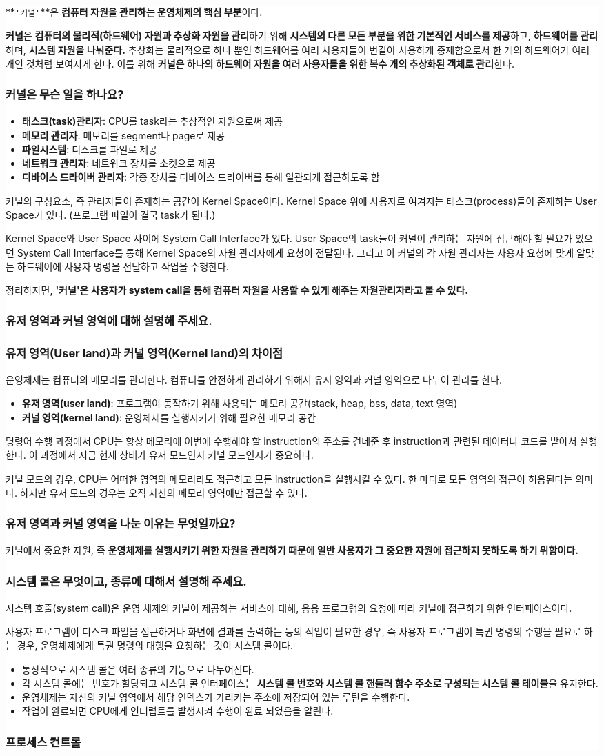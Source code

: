 **`'커널'`**은 **컴퓨터 자원을 관리하는 운영체제의 핵심 부분**이다.

**커널**은 **컴퓨터의 물리적(하드웨어) 자원과 추상화 자원을 관리**하기 위해 **시스템의 다른 모든 부분을 위한 기본적인 서비스를 제공**하고, **하드웨어를 관리**하며, **시스템 자원을 나눠준다.** 추상화는 물리적으로 하나 뿐인 하드웨어를 여러 사용자들이 번갈아 사용하게 중재함으로서 한 개의 하드웨어가 여러개인 것처럼 보여지게 한다. 이를 위해 **커널은 하나의 하드웨어 자원을 여러 사용자들을 위한 복수 개의 추상화된 객체로 관리**한다.

### 커널은 무슨 일을 하나요?

- **태스크(task)관리자**: CPU를 task라는 추상적인 자원으로써 제공
- **메모리 관리자**: 메모리를 segment나 page로 제공
- **파일시스템**: 디스크를 파일로 제공
- **네트워크 관리자**: 네트워크 장치를 소켓으로 제공
- **디바이스 드라이버 관리자**: 각종 장치를 디바이스 드라이버를 통해 일관되게 접근하도록 함

커널의 구성요소, 즉 관리자들이 존재하는 공간이 Kernel Space이다. Kernel Space 위에 사용자로 여겨지는 태스크(process)들이 존재하는 User Space가 있다. (프로그램 파일이 결국 task가 된다.)

Kernel Space와 User Space 사이에 System Call Interface가 있다. User Space의 task들이 커널이 관리하는 자원에 접근해야 할 필요가 있으면 System Call Interface를 통해 Kernel Space의 자원 관리자에게 요청이 전달된다. 그리고 이 커널의 각 자원 관리자는 사용자 요청에 맞게 알맞는 하드웨어에 사용자 명령을 전달하고 작업을 수행한다.

정리하자면, **'커널'은 사용자가 system call을 통해 컴퓨터 자원을 사용할 수 있게 해주는 자원관리자라고 볼 수 있다.**

### 유저 영역과 커널 영역에 대해 설명해 주세요.

### 유저 영역(User land)과 커널 영역(Kernel land)의 차이점

운영체제는 컴퓨터의 메모리를 관리한다. 컴퓨터를 안전하게 관리하기 위해서 유저 영역과 커널 영역으로 나누어 관리를 한다.

- **유저 영역(user land)**: 프로그램이 동작하기 위해 사용되는 메모리 공간(stack, heap, bss, data, text 영역)
- **커널 영역(kernel land)**: 운영체제를 실행시키기 위해 필요한 메모리 공간

명령어 수행 과정에서 CPU는 항상 메모리에 이번에 수행해야 할 instruction의 주소를 건네준 후 instruction과 관련된 데이터나 코드를 받아서 실행한다. 이 과정에서 지금 현재 상태가 유저 모드인지 커널 모드인지가 중요하다.

커널 모드의 경우, CPU는 어떠한 영역의 메모리라도 접근하고 모든 instruction을 실행시킬 수 있다. 한 마디로 모든 영역의 접근이 허용된다는 의미다. 하지만 유저 모드의 경우는 오직 자신의 메모리 영역에만 접근할 수 있다.

### 유저 영역과 커널 영역을 나눈 이유는 무엇일까요?

커널에서 중요한 자원, 즉 **운영체제를 실행시키기 위한 자원을 관리하기 때문에 일반 사용자가 그 중요한 자원에 접근하지 못하도록 하기 위함이다.**

### 시스템 콜은 무엇이고, 종류에 대해서 설명해 주세요.

시스템 호출(system call)은 운영 체제의 커널이 제공하는 서비스에 대해, 응용 프로그램의 요청에 따라 커널에 접근하기 위한 인터페이스이다.

사용자 프로그램이 디스크 파일을 접근하거나 화면에 결과를 출력하는 등의 작업이 필요한 경우, 즉 사용자 프로그램이 특권 명령의 수행을 필요로 하는 경우, 운영체제에게 특권 명령의 대행을 요청하는 것이 시스템 콜이다.

- 통상적으로 시스템 콜은 여러 종류의 기능으로 나누어진다.
- 각 시스템 콜에는 번호가 할당되고 시스템 콜 인터페이스는 **시스템 콜 번호와 시스템 콜 핸들러 함수 주소로 구성되는 시스템 콜 테이블**을 유지한다.
- 운영체제는 자신의 커널 영역에서 해당 인덱스가 가리키는 주소에 저장되어 있는 루틴을 수행한다.
- 작업이 완료되면 CPU에게 인터럽트를 발생시켜 수행이 완료 되었음을 알린다.

### 프로세스 컨트롤
